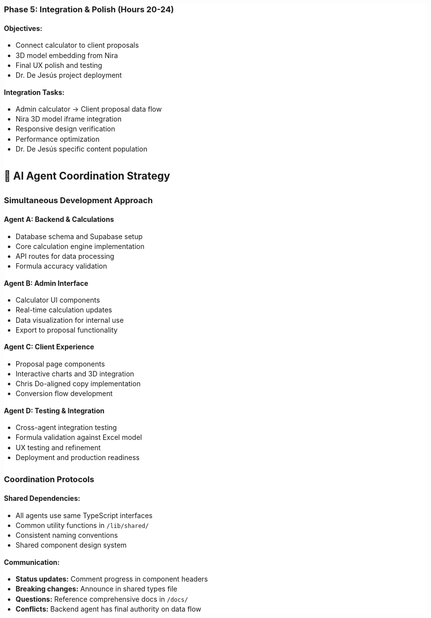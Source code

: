 ### **Phase 5: Integration & Polish (Hours 20-24)**

**Objectives:**
- Connect calculator to client proposals
- 3D model embedding from Nira
- Final UX polish and testing
- Dr. De Jesús project deployment

**Integration Tasks:**
- Admin calculator → Client proposal data flow
- Nira 3D model iframe integration
- Responsive design verification
- Performance optimization
- Dr. De Jesús specific content population

## 🔄 AI Agent Coordination Strategy

### **Simultaneous Development Approach**

**Agent A: Backend & Calculations**
- Database schema and Supabase setup
- Core calculation engine implementation
- API routes for data processing
- Formula accuracy validation

**Agent B: Admin Interface**
- Calculator UI components
- Real-time calculation updates
- Data visualization for internal use
- Export to proposal functionality

**Agent C: Client Experience**
- Proposal page components
- Interactive charts and 3D integration
- Chris Do-aligned copy implementation
- Conversion flow development

**Agent D: Testing & Integration**
- Cross-agent integration testing
- Formula validation against Excel model
- UX testing and refinement
- Deployment and production readiness

### **Coordination Protocols**

**Shared Dependencies:**
- All agents use same TypeScript interfaces
- Common utility functions in `/lib/shared/`
- Consistent naming conventions
- Shared component design system

**Communication:**
- **Status updates:** Comment progress in component headers
- **Breaking changes:** Announce in shared types file
- **Questions:** Reference comprehensive docs in `/docs/`
- **Conflicts:** Backend agent has final authority on data flow
